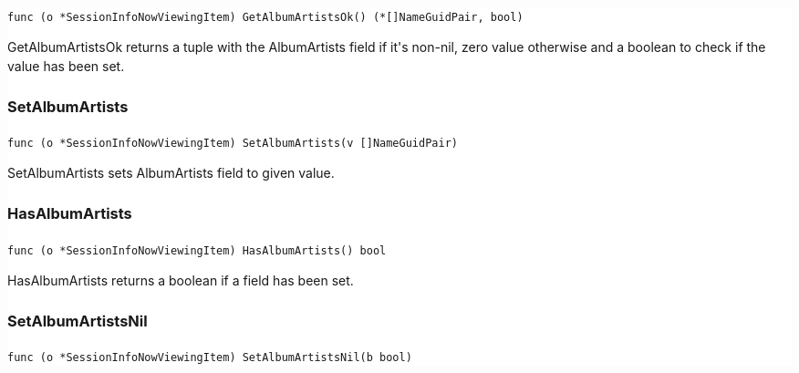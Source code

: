 `func (o *SessionInfoNowViewingItem) GetAlbumArtistsOk() (*[]NameGuidPair, bool)`

GetAlbumArtistsOk returns a tuple with the AlbumArtists field if it's non-nil, zero value otherwise
and a boolean to check if the value has been set.

### SetAlbumArtists

`func (o *SessionInfoNowViewingItem) SetAlbumArtists(v []NameGuidPair)`

SetAlbumArtists sets AlbumArtists field to given value.

### HasAlbumArtists

`func (o *SessionInfoNowViewingItem) HasAlbumArtists() bool`

HasAlbumArtists returns a boolean if a field has been set.

### SetAlbumArtistsNil

`func (o *SessionInfoNowViewingItem) SetAlbumArtistsNil(b bool)`

